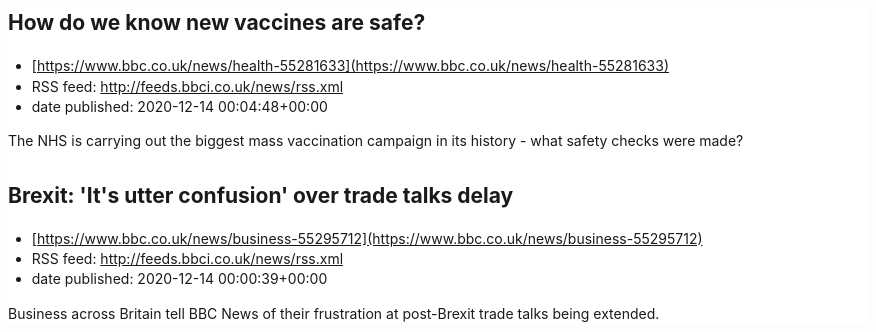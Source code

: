 ## How do we know new vaccines are safe?
 - [https://www.bbc.co.uk/news/health-55281633](https://www.bbc.co.uk/news/health-55281633)
 - RSS feed: http://feeds.bbci.co.uk/news/rss.xml
 - date published: 2020-12-14 00:04:48+00:00

The NHS is carrying out the biggest mass vaccination campaign in its history - what safety checks were made?

## Brexit: 'It's utter confusion' over trade talks delay
 - [https://www.bbc.co.uk/news/business-55295712](https://www.bbc.co.uk/news/business-55295712)
 - RSS feed: http://feeds.bbci.co.uk/news/rss.xml
 - date published: 2020-12-14 00:00:39+00:00

Business across Britain tell BBC News of their frustration at post-Brexit trade talks being extended.

